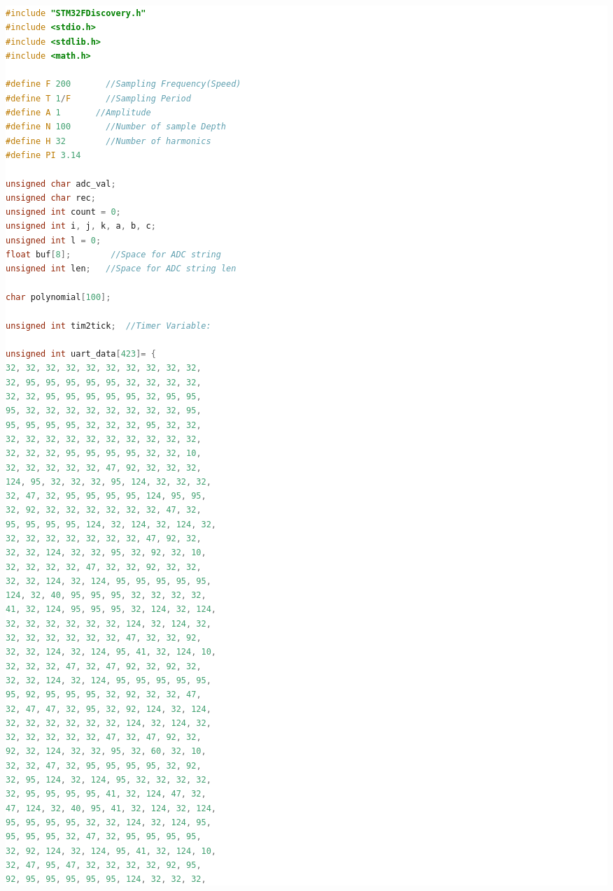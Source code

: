 

```c
#include "STM32FDiscovery.h"
#include <stdio.h>
#include <stdlib.h>
#include <math.h>

#define F 200       //Sampling Frequency(Speed)
#define T 1/F       //Sampling Period
#define A 1       //Amplitude
#define N 100       //Number of sample Depth
#define H 32        //Number of harmonics
#define PI 3.14

unsigned char adc_val;
unsigned char rec;
unsigned int count = 0;
unsigned int i, j, k, a, b, c;
unsigned int l = 0;
float buf[8];        //Space for ADC string
unsigned int len;   //Space for ADC string len

char polynomial[100];

unsigned int tim2tick;  //Timer Variable:

unsigned int uart_data[423]= {
32, 32, 32, 32, 32, 32, 32, 32, 32, 32, 
32, 95, 95, 95, 95, 95, 32, 32, 32, 32, 
32, 32, 95, 95, 95, 95, 95, 32, 95, 95, 
95, 32, 32, 32, 32, 32, 32, 32, 32, 95, 
95, 95, 95, 95, 32, 32, 32, 95, 32, 32, 
32, 32, 32, 32, 32, 32, 32, 32, 32, 32, 
32, 32, 32, 95, 95, 95, 95, 32, 32, 10, 
32, 32, 32, 32, 32, 47, 92, 32, 32, 32, 
124, 95, 32, 32, 32, 95, 124, 32, 32, 32, 
32, 47, 32, 95, 95, 95, 95, 124, 95, 95, 
32, 92, 32, 32, 32, 32, 32, 32, 47, 32,
95, 95, 95, 95, 124, 32, 124, 32, 124, 32, 
32, 32, 32, 32, 32, 32, 32, 47, 92, 32,
32, 32, 124, 32, 32, 95, 32, 92, 32, 10, 
32, 32, 32, 32, 47, 32, 32, 92, 32, 32,
32, 32, 124, 32, 124, 95, 95, 95, 95, 95,
124, 32, 40, 95, 95, 95, 32, 32, 32, 32,
41, 32, 124, 95, 95, 95, 32, 124, 32, 124, 
32, 32, 32, 32, 32, 32, 124, 32, 124, 32, 
32, 32, 32, 32, 32, 32, 47, 32, 32, 92, 
32, 32, 124, 32, 124, 95, 41, 32, 124, 10, 
32, 32, 32, 47, 32, 47, 92, 32, 92, 32, 
32, 32, 124, 32, 124, 95, 95, 95, 95, 95,
95, 92, 95, 95, 95, 32, 92, 32, 32, 47, 
32, 47, 47, 32, 95, 32, 92, 124, 32, 124, 
32, 32, 32, 32, 32, 32, 124, 32, 124, 32, 
32, 32, 32, 32, 32, 47, 32, 47, 92, 32, 
92, 32, 124, 32, 32, 95, 32, 60, 32, 10, 
32, 32, 47, 32, 95, 95, 95, 95, 32, 92, 
32, 95, 124, 32, 124, 95, 32, 32, 32, 32, 
32, 95, 95, 95, 95, 41, 32, 124, 47, 32, 
47, 124, 32, 40, 95, 41, 32, 124, 32, 124, 
95, 95, 95, 95, 32, 32, 124, 32, 124, 95, 
95, 95, 95, 32, 47, 32, 95, 95, 95, 95, 
32, 92, 124, 32, 124, 95, 41, 32, 124, 10, 
32, 47, 95, 47, 32, 32, 32, 32, 92, 95, 
92, 95, 95, 95, 95, 95, 124, 32, 32, 32, 
```